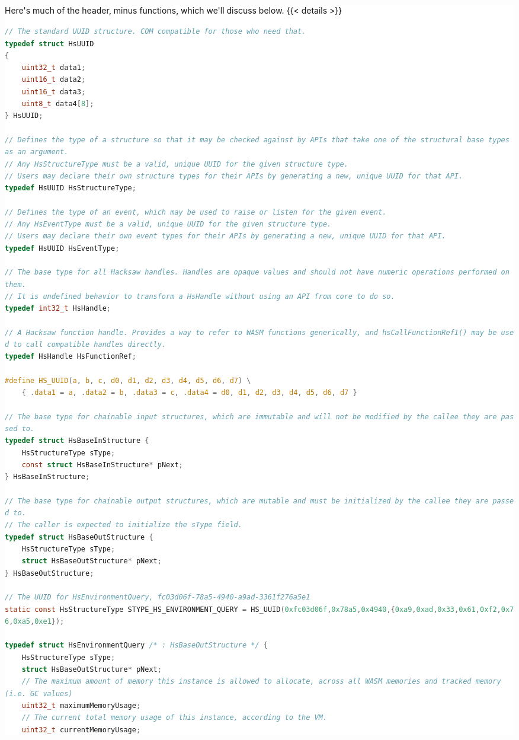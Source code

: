 Here's much of the header, minus functions, which we'll discuss below.
{{< details >}}
```c
// The standard UUID structure. COM compatible for those who need that.
typedef struct HsUUID
{
    uint32_t data1;
    uint16_t data2;
    uint16_t data3;
    uint8_t data4[8];
} HsUUID;

// Defines the type of a structure so that it may be checked against by APIs that take one of the structural base types as an argument.
// Any HsStructureType must be a valid, unique UUID for the given structure type.
// Users may declare their own structure types for their APIs by generating a new, unique UUID for that API.
typedef HsUUID HsStructureType;

// Defines the type of an event, which may be used to raise or listen for the given event.
// Any HsEventType must be a valid, unique UUID for the given structure type.
// Users may declare their own event types for their APIs by generating a new, unique UUID for that API.
typedef HsUUID HsEventType;

// The base type for all Hacksaw handles. Handles are opaque values and should not have numeric operations performed on them.
// It is undefined behavior to transform a HsHandle without using an API from core to do so.
typedef int32_t HsHandle;

// A Hacksaw function handle. Provides a way to refer to WASM functions generically, and hsCallFunctionRef1() may be used to call compatible handles directly.
typedef HsHandle HsFunctionRef;

#define HS_UUID(a, b, c, d0, d1, d2, d3, d4, d5, d6, d7) \
    { .data1 = a, .data2 = b, .data3 = c, .data4 = d0, d1, d2, d3, d4, d5, d6, d7 }

// The base type for chainable input structures, which are immutable and will not be modified by the callee they are passed to.
typedef struct HsBaseInStructure {
    HsStructureType sType;
    const struct HsBaseInStructure* pNext;
} HsBaseInStructure;

// The base type for chainable output structures, which are mutable and must be initialized by the callee they are passed to.
// The caller is expected to initialize the sType field.
typedef struct HsBaseOutStructure {
    HsStructureType sType;
    struct HsBaseOutStructure* pNext;
} HsBaseOutStructure;

// The UUID for HsEnvironmentQuery, fc03d06f-78a5-4940-a9ad-3361f276a5e1
static const HsStructureType STYPE_HS_ENVIRONMENT_QUERY = HS_UUID(0xfc03d06f,0x78a5,0x4940,{0xa9,0xad,0x33,0x61,0xf2,0x76,0xa5,0xe1});

typedef struct HsEnvironmentQuery /* : HsBaseOutStructure */ {
    HsStructureType sType;
    struct HsBaseOutStructure* pNext;
    // The maximum amount of memory this instance is allowed to allocate, across all WASM memories and tracked memory (i.e. GC values)
    uint32_t maximumMemoryUsage;
    // The current total memory usage of this instance, according to the VM.
    uint32_t currentMemoryUsage;
```